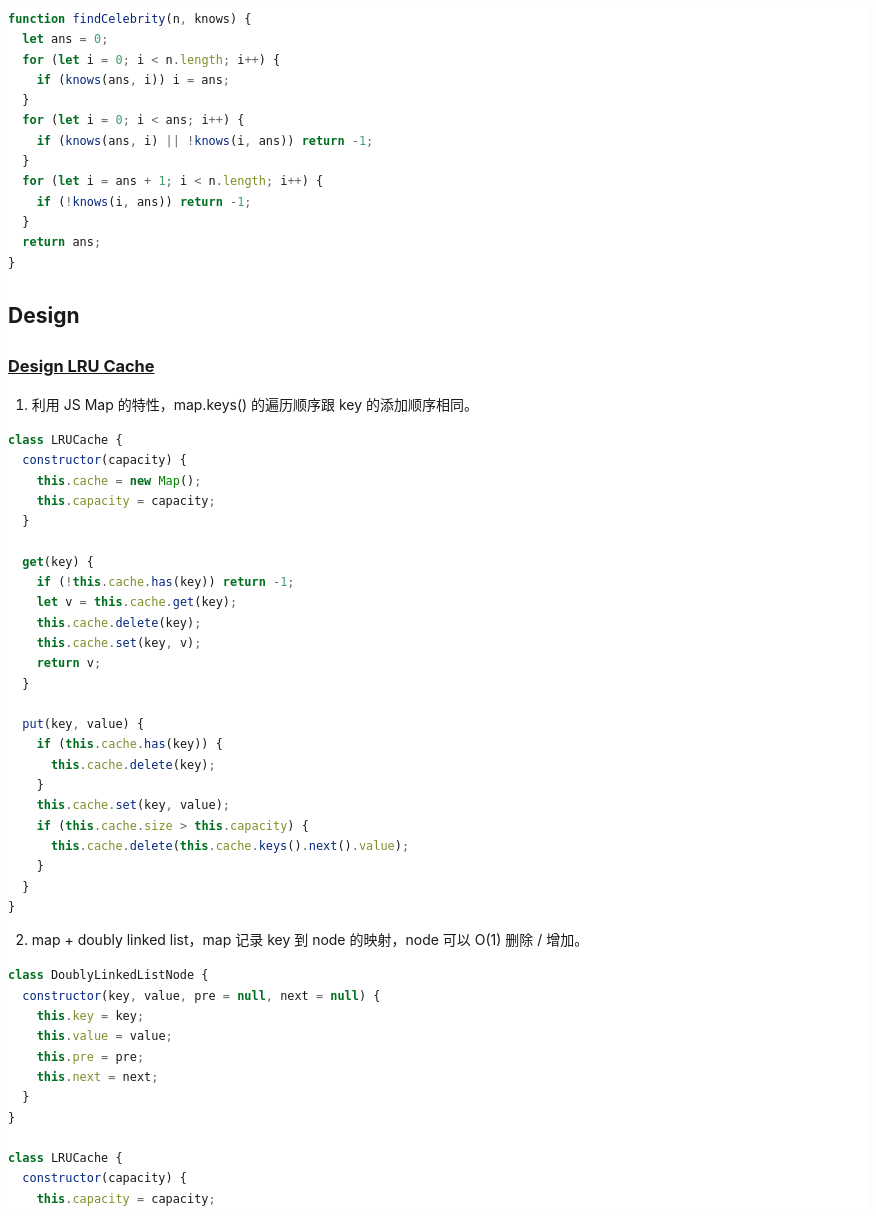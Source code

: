 ```js
function findCelebrity(n, knows) {
  let ans = 0;
  for (let i = 0; i < n.length; i++) {
    if (knows(ans, i)) i = ans;
  }
  for (let i = 0; i < ans; i++) {
    if (knows(ans, i) || !knows(i, ans)) return -1;
  }
  for (let i = ans + 1; i < n.length; i++) {
    if (!knows(i, ans)) return -1;
  }
  return ans;
}
```

## Design

### [Design LRU Cache](https://leetcode.com/problems/lru-cache/)

1. 利用 JS Map 的特性，map.keys() 的遍历顺序跟 key 的添加顺序相同。

```js
class LRUCache {
  constructor(capacity) {
    this.cache = new Map();
    this.capacity = capacity;
  }

  get(key) {
    if (!this.cache.has(key)) return -1;
    let v = this.cache.get(key);
    this.cache.delete(key);
    this.cache.set(key, v);
    return v;
  }

  put(key, value) {
    if (this.cache.has(key)) {
      this.cache.delete(key);
    }
    this.cache.set(key, value);
    if (this.cache.size > this.capacity) {
      this.cache.delete(this.cache.keys().next().value);
    }
  }
}
```

2. map + doubly linked list，map 记录 key 到 node 的映射，node 可以 O(1) 删除 / 增加。

```js
class DoublyLinkedListNode {
  constructor(key, value, pre = null, next = null) {
    this.key = key;
    this.value = value;
    this.pre = pre;
    this.next = next;
  }
}

class LRUCache {
  constructor(capacity) {
    this.capacity = capacity;
```